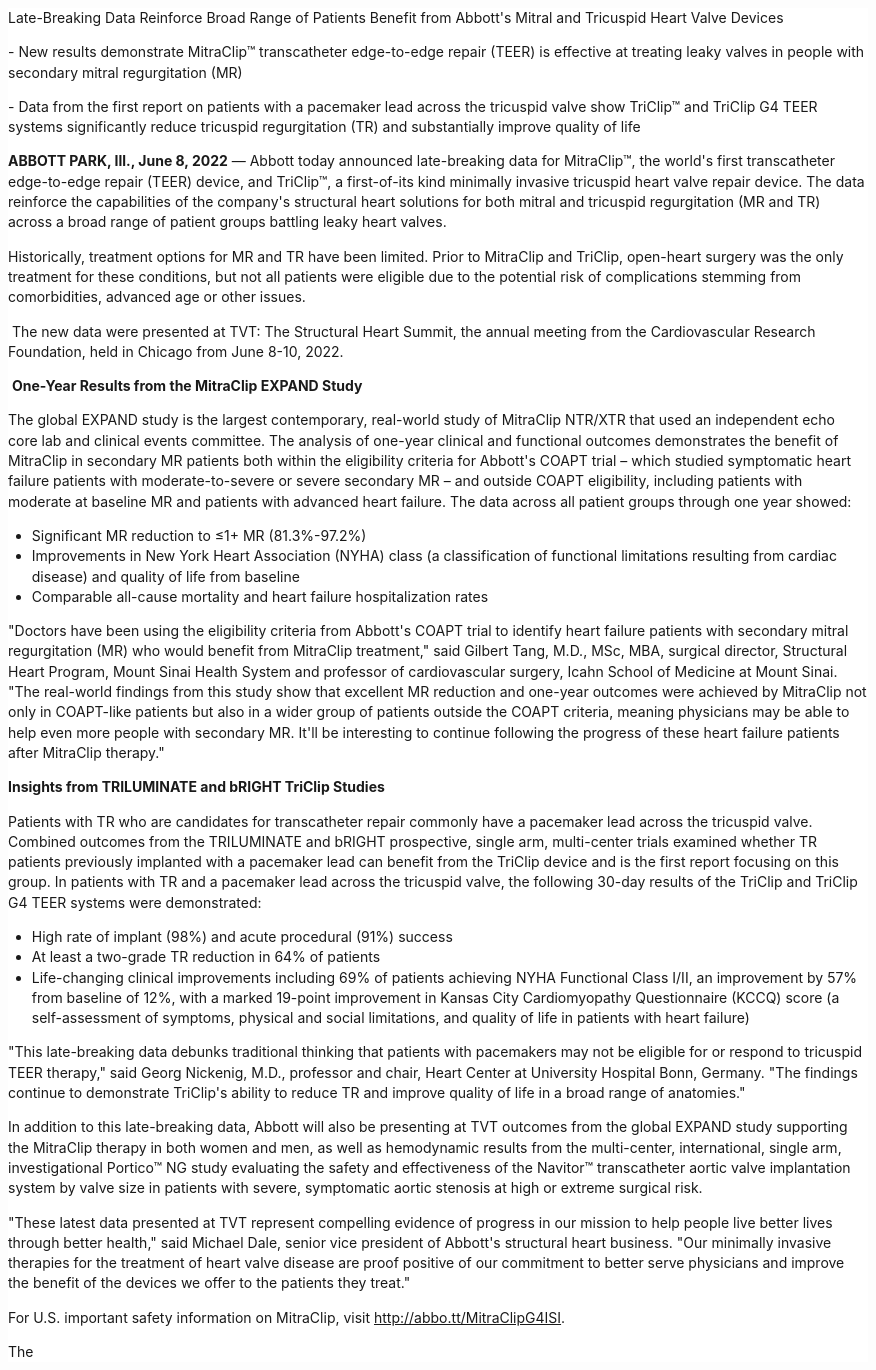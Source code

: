 <p>Late-Breaking Data Reinforce Broad Range of Patients Benefit from Abbott's Mitral and Tricuspid Heart Valve Devices</p><p>- New results demonstrate MitraClip™ transcatheter edge-to-edge repair (TEER) is effective at treating leaky valves in people with secondary mitral regurgitation (MR)</p><p>- Data from the first report on patients with a pacemaker lead across the tricuspid valve show TriClip™ and TriClip G4 TEER systems significantly reduce tricuspid regurgitation (TR) and substantially improve quality of life</p><p><strong>ABBOTT PARK, Ill., June 8, 2022</strong> — Abbott today announced late-breaking data for MitraClip™, the world's first transcatheter edge-to-edge repair (TEER) device, and TriClip™, a first-of-its kind minimally invasive tricuspid heart valve repair device. The data reinforce the capabilities of the company's structural heart solutions for both mitral and tricuspid regurgitation (MR and TR) across a broad range of patient groups battling leaky heart valves.</p><p>Historically, treatment options for MR and TR have been limited. Prior to MitraClip and TriClip, open-heart surgery was the only treatment for these conditions, but not all patients were eligible due to the potential risk of complications stemming from comorbidities, advanced age or other issues.&nbsp;</p><p>&nbsp;The new data were presented at TVT: The Structural Heart Summit, the annual meeting from the Cardiovascular Research Foundation, held in Chicago from June 8-10, 2022.</p><p>&nbsp;<strong>One-Year Results from the MitraClip EXPAND Study</strong></p><p>The global EXPAND study is the largest contemporary, real-world study of MitraClip NTR/XTR that used an independent echo core lab and clinical events committee. The analysis of one-year clinical and functional outcomes demonstrates the benefit of MitraClip in secondary MR patients both within the eligibility criteria for Abbott's COAPT trial – which studied symptomatic heart failure patients with moderate-to-severe or severe secondary MR – and outside COAPT eligibility, including patients with moderate at baseline MR and patients with advanced heart failure. The data across all patient groups through one year showed:</p><ul><li>Significant MR reduction to ≤1+ MR (81.3%-97.2%)</li><li>Improvements in New York Heart Association (NYHA) class (a classification of functional limitations resulting from cardiac disease) and quality of life from baseline</li><li>Comparable all-cause mortality and heart failure hospitalization rates</li></ul><p>"Doctors have been using the eligibility criteria from Abbott's COAPT trial to identify heart failure patients with secondary mitral regurgitation (MR) who would benefit from MitraClip treatment," said Gilbert Tang, M.D., MSc, MBA, surgical director, Structural Heart Program, Mount Sinai Health System and professor of&nbsp;cardiovascular surgery, Icahn School of Medicine at Mount Sinai. "The real-world findings from this study show that excellent MR reduction and one-year outcomes were achieved by MitraClip not only in COAPT-like patients but also in a wider group of patients outside the COAPT criteria, meaning physicians may be able to help even more people with secondary MR. It'll be interesting to continue following the progress of these heart failure patients after MitraClip therapy."</p><p><strong>Insights from TRILUMINATE and bRIGHT TriClip Studies</strong></p><p>Patients with TR who are candidates for transcatheter repair commonly have a pacemaker lead across the tricuspid valve. Combined outcomes from the TRILUMINATE and bRIGHT prospective, single arm, multi-center trials examined whether TR patients previously implanted with a pacemaker lead can benefit from the TriClip device and is the first report focusing on this group. In patients with TR and a pacemaker lead across the tricuspid valve, the following 30-day results of the TriClip and TriClip G4 TEER systems were demonstrated:</p><ul><li>High rate of implant (98%) and acute procedural (91%) success</li><li>At least a two-grade TR reduction in 64% of patients</li><li>Life-changing clinical improvements including 69% of patients achieving NYHA Functional Class I/II, an improvement by 57% from baseline of 12%, with a marked 19-point improvement in Kansas City Cardiomyopathy Questionnaire (KCCQ) score (a self-assessment of symptoms, physical and social limitations, and quality of life in patients with heart failure)</li></ul><p>"This late-breaking data debunks traditional thinking that patients with pacemakers may not be eligible for or respond to tricuspid TEER therapy," said Georg Nickenig, M.D., professor and chair, Heart Center at University Hospital Bonn, Germany.&nbsp;"The findings continue to demonstrate TriClip's ability to reduce TR and improve quality of life in a broad range of anatomies."&nbsp;</p><p>In addition to this late-breaking data, Abbott will also be presenting at TVT outcomes from the global EXPAND study supporting the MitraClip therapy in both women and men, as well as hemodynamic results from the multi-center, international, single arm, investigational Portico™ NG study evaluating the safety and effectiveness of the Navitor™ transcatheter aortic valve implantation system by valve size in patients with severe, symptomatic aortic stenosis at high or extreme surgical risk.</p><p>"These latest data presented at TVT represent compelling evidence of progress in our mission to help people live better lives through better health," said Michael Dale, senior vice president of Abbott's structural heart business. "Our minimally invasive therapies for the treatment of heart valve disease are proof positive of our commitment to better serve physicians and improve the benefit of the devices we offer to the patients they treat."</p><p>For U.S. important safety information on MitraClip, visit&nbsp;<a href="http://abbo.tt/MitraClipG4ISI">http://abbo.tt/MitraClipG4ISI</a>.&nbsp;</p><p>The